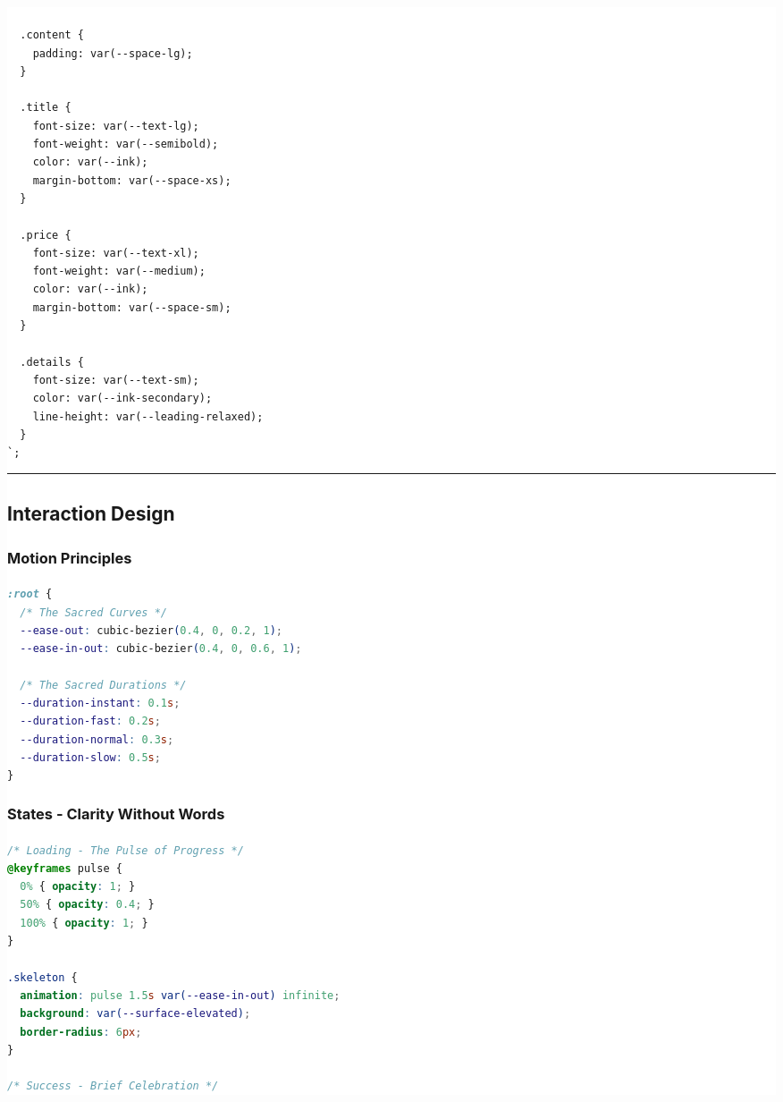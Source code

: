 ```tsx
  
  .content {
    padding: var(--space-lg);
  }
  
  .title {
    font-size: var(--text-lg);
    font-weight: var(--semibold);
    color: var(--ink);
    margin-bottom: var(--space-xs);
  }
  
  .price {
    font-size: var(--text-xl);
    font-weight: var(--medium);
    color: var(--ink);
    margin-bottom: var(--space-sm);
  }
  
  .details {
    font-size: var(--text-sm);
    color: var(--ink-secondary);
    line-height: var(--leading-relaxed);
  }
`;
```

---

## Interaction Design

### Motion Principles

```css
:root {
  /* The Sacred Curves */
  --ease-out: cubic-bezier(0.4, 0, 0.2, 1);
  --ease-in-out: cubic-bezier(0.4, 0, 0.6, 1);
  
  /* The Sacred Durations */
  --duration-instant: 0.1s;
  --duration-fast: 0.2s;
  --duration-normal: 0.3s;
  --duration-slow: 0.5s;
}
```

### States - Clarity Without Words

```css
/* Loading - The Pulse of Progress */
@keyframes pulse {
  0% { opacity: 1; }
  50% { opacity: 0.4; }
  100% { opacity: 1; }
}

.skeleton {
  animation: pulse 1.5s var(--ease-in-out) infinite;
  background: var(--surface-elevated);
  border-radius: 6px;
}

/* Success - Brief Celebration */
```